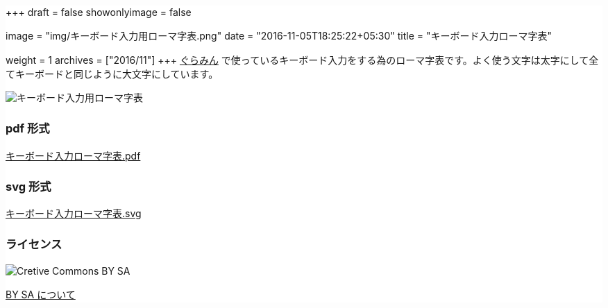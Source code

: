 +++
draft = false
showonlyimage = false

image = "img/キーボード入力用ローマ字表.png"
date = "2016-11-05T18:25:22+05:30"
title = "キーボード入力ローマ字表"

weight = 1
archives = ["2016/11"]
+++
<a href='https://gramin.jp'>ぐらみん</a> で使っているキーボード入力をする為のローマ字表です。よく使う文字は太字にして全てキーボードと同じように大文字にしています。


<img alt='キーボード入力用ローマ字表' src='../../img/キーボード入力用ローマ字表.png' style='width:100%;'/>

### pdf 形式
[キーボード入力ローマ字表.pdf](https://github.com/gramin-programming/kids-programming-resource/blob/master/%E3%82%AD%E3%83%BC%E3%83%9B%E3%82%99%E3%83%BC%E3%83%88%E3%82%99%E5%85%A5%E5%8A%9B%E7%94%A8%E3%83%AD%E3%83%BC%E3%83%9E%E5%AD%97%E8%A1%A8.pdf "キーボード入力用ローマ字表.pdf")


### svg 形式

[キーボード入力ローマ字表.svg](https://github.com/gramin-programming/kids-programming-resource/blob/master/%E3%82%AD%E3%83%BC%E3%83%9B%E3%82%99%E3%83%BC%E3%83%88%E3%82%99%E5%85%A5%E5%8A%9B%E7%94%A8%E3%83%AD%E3%83%BC%E3%83%9E%E5%AD%97%E8%A1%A8.svg "キーボード入力用ローマ字表.svg")


### ライセンス
![Cretive Commons BY SA](https://komtmt.files.wordpress.com/2015/04/by-sa.png?w=100)

[BY SA について](https://creativecommons.org/licenses/by-sa/4.0/deed.ja)

